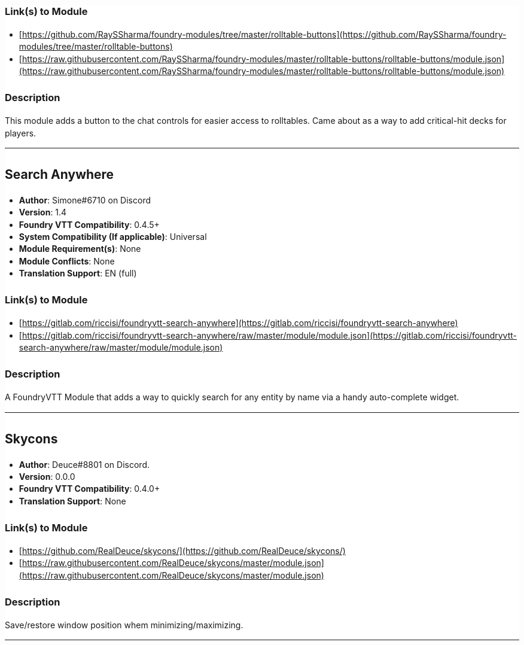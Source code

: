 ### Link(s) to Module
* [https://github.com/RaySSharma/foundry-modules/tree/master/rolltable-buttons](https://github.com/RaySSharma/foundry-modules/tree/master/rolltable-buttons)
* [https://raw.githubusercontent.com/RaySSharma/foundry-modules/master/rolltable-buttons/rolltable-buttons/module.json](https://raw.githubusercontent.com/RaySSharma/foundry-modules/master/rolltable-buttons/rolltable-buttons/module.json)

### Description
This module adds a button to the chat controls for easier access to rolltables. Came about as a way to add critical-hit decks for players.

---

## Search Anywhere

* **Author**: Simone#6710 on Discord
* **Version**: 1.4
* **Foundry VTT Compatibility**: 0.4.5+
* **System Compatibility (If applicable)**: Universal
* **Module Requirement(s)**: None
* **Module Conflicts**: None
* **Translation Support**: EN (full)

### Link(s) to Module
* [https://gitlab.com/riccisi/foundryvtt-search-anywhere](https://gitlab.com/riccisi/foundryvtt-search-anywhere)
* [https://gitlab.com/riccisi/foundryvtt-search-anywhere/raw/master/module/module.json](https://gitlab.com/riccisi/foundryvtt-search-anywhere/raw/master/module/module.json)

### Description
A FoundryVTT Module that adds a way to quickly search for any entity by name via a handy auto-complete widget.

---

## Skycons

* **Author**: Deuce#8801 on Discord.
* **Version**: 0.0.0
* **Foundry VTT Compatibility**: 0.4.0+
* **Translation Support**: None

### Link(s) to Module
* [https://github.com/RealDeuce/skycons/](https://github.com/RealDeuce/skycons/)
* [https://raw.githubusercontent.com/RealDeuce/skycons/master/module.json](https://raw.githubusercontent.com/RealDeuce/skycons/master/module.json)

### Description
Save/restore window position whem minimizing/maximizing.

---